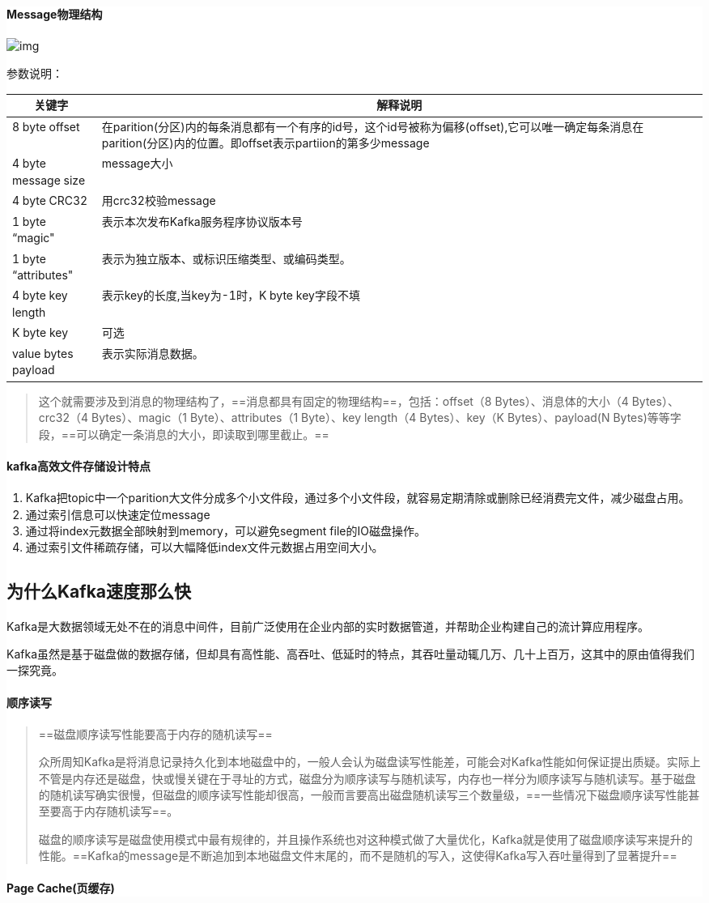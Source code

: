 #### Message物理结构

![img](kafka.assets/20170107212325100.png)

参数说明：

| 关键字              | 解释说明                                                     |
| ------------------- | ------------------------------------------------------------ |
| 8 byte offset       | 在parition(分区)内的每条消息都有一个有序的id号，这个id号被称为偏移(offset),它可以唯一确定每条消息在parition(分区)内的位置。即offset表示partiion的第多少message |
| 4 byte message size | message大小                                                  |
| 4 byte CRC32        | 用crc32校验message                                           |
| 1 byte “magic"      | 表示本次发布Kafka服务程序协议版本号                          |
| 1 byte “attributes" | 表示为独立版本、或标识压缩类型、或编码类型。                 |
| 4 byte key length   | 表示key的长度,当key为-1时，K byte key字段不填                |
| K byte key          | 可选                                                         |
| value bytes payload | 表示实际消息数据。                                           |

> 这个就需要涉及到消息的物理结构了，==消息都具有固定的物理结构==，包括：offset（8 Bytes）、消息体的大小（4 Bytes）、crc32（4 Bytes）、magic（1 Byte）、attributes（1 Byte）、key length（4 Bytes）、key（K Bytes）、payload(N Bytes)等等字段，==可以确定一条消息的大小，即读取到哪里截止。==



#### kafka高效文件存储设计特点

1. Kafka把topic中一个parition大文件分成多个小文件段，通过多个小文件段，就容易定期清除或删除已经消费完文件，减少磁盘占用。
2. 通过索引信息可以快速定位message
3. 通过将index元数据全部映射到memory，可以避免segment file的IO磁盘操作。
4. 通过索引文件稀疏存储，可以大幅降低index文件元数据占用空间大小。





## 为什么Kafka速度那么快

Kafka是大数据领域无处不在的消息中间件，目前广泛使用在企业内部的实时数据管道，并帮助企业构建自己的流计算应用程序。

Kafka虽然是基于磁盘做的数据存储，但却具有高性能、高吞吐、低延时的特点，其吞吐量动辄几万、几十上百万，这其中的原由值得我们一探究竟。

#### 顺序读写

> ==磁盘顺序读写性能要高于内存的随机读写==
>
> 众所周知Kafka是将消息记录持久化到本地磁盘中的，一般人会认为磁盘读写性能差，可能会对Kafka性能如何保证提出质疑。实际上不管是内存还是磁盘，快或慢关键在于寻址的方式，磁盘分为顺序读写与随机读写，内存也一样分为顺序读写与随机读写。基于磁盘的随机读写确实很慢，但磁盘的顺序读写性能却很高，一般而言要高出磁盘随机读写三个数量级，==一些情况下磁盘顺序读写性能甚至要高于内存随机读写==。
>
> 磁盘的顺序读写是磁盘使用模式中最有规律的，并且操作系统也对这种模式做了大量优化，Kafka就是使用了磁盘顺序读写来提升的性能。==Kafka的message是不断追加到本地磁盘文件末尾的，而不是随机的写入，这使得Kafka写入吞吐量得到了显著提升==



#### Page Cache(页缓存)
